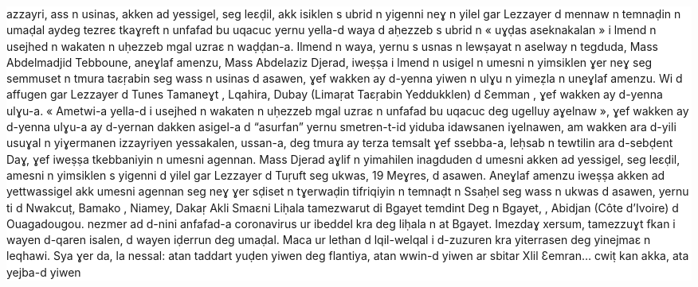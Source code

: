 azzayri, ass n usinas, akken ad
yessigel, seg leɛḍil, akk isiklen
s ubrid n yigenni neɣ n yilel gar
Lezzayer d mennaw n temnaḍin
n umaḍal aydeg tezreɛ tkaɣreft n
unfafad bu uqacuc yernu yella-d
waya d aḥezzeb s ubrid n « uɣḍas
aseknakalan » i lmend n usejhed
n wakaten n uḥezzeb mgal uzraɛ n waḍḍan-a.
Ilmend n waya, yernu s usnas n
lewṣayat n aselway n tegduda,
Mass Abdelmadjid Tebboune,
aneɣlaf amenzu, Mass Abdelaziz
Djerad, iweṣṣa i lmend n usigel
n umesni n yimsiklen ɣer neɣ
seg semmuset n tmura taɛṛabin
seg wass n usinas d asawen, ɣef
wakken ay d-yenna yiwen n ulɣu
n yimeẓla n uneɣlaf amenzu.
Wi d affugen gar Lezzayer
d Tunes Tamaneɣt ,
Lqahira, Dubay (Limaṛat
Taɛṛabin Yeddukklen) d Ɛemman
, ɣef wakken ay d-yenna ulɣu-a.
« Ametwi-a yella-d i usejhed
n wakaten n uḥezzeb mgal
uzraɛ n unfafad bu uqacuc deg
ugelluy aɣelnaw », ɣef wakken
ay d-yenna ulɣu-a ay d-yernan
dakken asigel-a d “asurfan” yernu
smetren-t-id yiduba idawsanen
iɣelnawen, am wakken ara
d-yili usuɣal n yiɣermanen
izzayriyen yessakalen, ussan-a,
deg tmura ay terza temsalt ɣef ssebba-a,
leḥsab n tewtilin ara d-sebḍent Daɣ, ɣef iweṣṣa
tkebbaniyin n umesni agennan.
Mass Djerad aɣlif n yimahilen
inagduden d umesni akken ad
yessigel, seg leɛḍil, amesni n
yimsiklen s yigenni d yilel gar
Lezzayer d Tuṛuft seg ukwas, 19
Meɣres, d asawen.
Aneɣlaf amenzu iweṣṣa akken ad
yettwassigel akk umesni agennan
seg neɣ ɣer sḍiset n tɣerwaḍin
tifriqiyin n temnaḍt n Ssaḥel seg
wass n ukwas d asawen, yernu ti
d Nwakcuṭ, Bamako
, Niamey, Dakaṛ Akli Smaɛni Liḥala tamezwarut di Bgayet temdint Deg n Bgayet,
, Abidjan (Côte d’Ivoire) d Ouagadougou.
nezmer ad d-nini anfafad-a
coronavirus ur ibeddel kra deg
liḥala n at Bgayet. Imezdaɣ xersum, tamezzuɣt fkan
i wayen d-qaren isalen, d
wayen iḍerrun deg umaḍal.
Maca ur lethan d lqil-welqal
i d-zuzuren kra yiterrasen
deg yinejmaɛ n leqhawi.
Sya ɣer da, la nessal: atan taddart
yuḍen yiwen deg
flantiya, atan wwin-d yiwen
ar sbitar Xlil Ɛemran… cwiṭ
kan akka, ata yejba-d yiwen